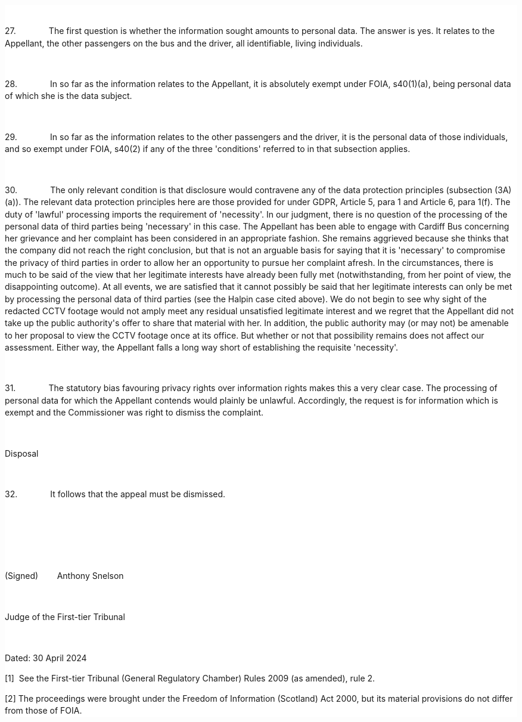 

27.              The first question is whether the information sought amounts to personal data. The answer is yes. It relates to the Appellant, the other passengers on the bus and the driver, all identifiable, living individuals.

 

28.              In so far as the information relates to the Appellant, it is absolutely exempt under FOIA, s40(1)(a), being personal data of which she is the data subject.

 

29.              In so far as the information relates to the other passengers and the driver, it is the personal data of those individuals, and so exempt under FOIA, s40(2) if any of the three 'conditions' referred to in that subsection applies.

 

30.              The only relevant condition is that disclosure would contravene any of the data protection principles (subsection (3A)(a)). The relevant data protection principles here are those provided for under GDPR, Article 5, para 1 and Article 6, para 1(f). The duty of 'lawful' processing imports the requirement of 'necessity'. In our judgment, there is no question of the processing of the personal data of third parties being 'necessary' in this case. The Appellant has been able to engage with Cardiff Bus concerning her grievance and her complaint has been considered in an appropriate fashion. She remains aggrieved because she thinks that the company did not reach the right conclusion, but that is not an arguable basis for saying that it is 'necessary' to compromise the privacy of third parties in order to allow her an opportunity to pursue her complaint afresh. In the circumstances, there is much to be said of the view that her legitimate interests have already been fully met (notwithstanding, from her point of view, the disappointing outcome). At all events, we are satisfied that it cannot possibly be said that her legitimate interests can only be met by processing the personal data of third parties (see the Halpin case cited above). We do not begin to see why sight of the redacted CCTV footage would not amply meet any residual unsatisfied legitimate interest and we regret that the Appellant did not take up the public authority's offer to share that material with her. In addition, the public authority may (or may not) be amenable to her proposal to view the CCTV footage once at its office. But whether or not that possibility remains does not affect our assessment. Either way, the Appellant falls a long way short of establishing the requisite 'necessity'. 

 

31.              The statutory bias favouring privacy rights over information rights makes this a very clear case. The processing of personal data for which the Appellant contends would plainly be unlawful. Accordingly, the request is for information which is exempt and the Commissioner was right to dismiss the complaint.

 

Disposal

 

32.              It follows that the appeal must be dismissed. 

 

 

 

(Signed)        Anthony Snelson

 

Judge of the First-tier Tribunal

 

Dated: 30 April 2024

\[1\]  See the First-tier Tribunal (General Regulatory Chamber) Rules 2009 (as amended), rule 2.

\[2\] The proceedings were brought under the Freedom of Information (Scotland) Act 2000, but its material provisions do not differ from those of FOIA.
